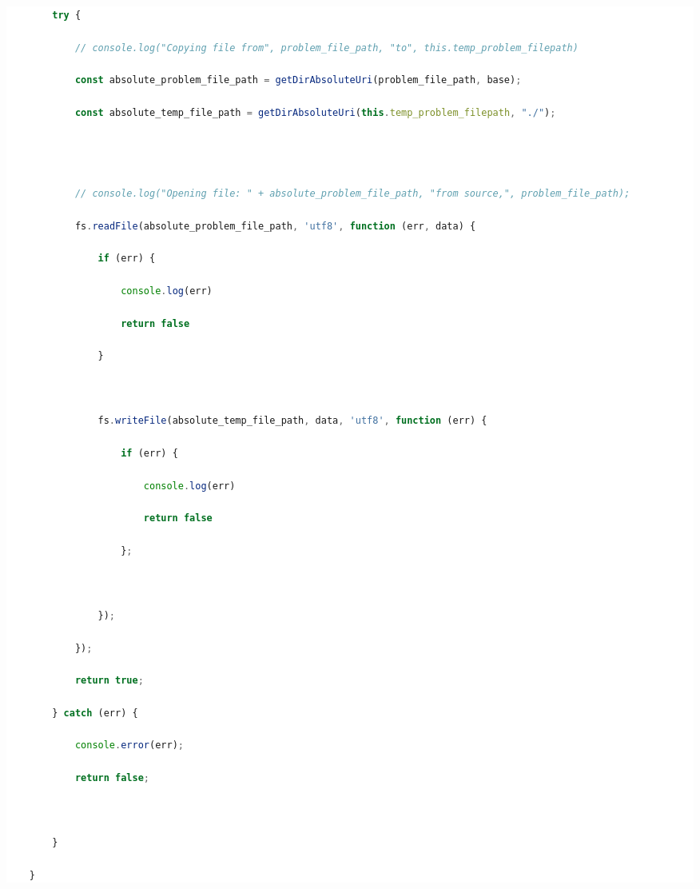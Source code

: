 ```js so do me the following, add a conditional to also copy to clipboard:
        try {

            // console.log("Copying file from", problem_file_path, "to", this.temp_problem_filepath)

            const absolute_problem_file_path = getDirAbsoluteUri(problem_file_path, base);

            const absolute_temp_file_path = getDirAbsoluteUri(this.temp_problem_filepath, "./");

  
  

            // console.log("Opening file: " + absolute_problem_file_path, "from source,", problem_file_path);

            fs.readFile(absolute_problem_file_path, 'utf8', function (err, data) {

                if (err) {

                    console.log(err)

                    return false

                }



                fs.writeFile(absolute_temp_file_path, data, 'utf8', function (err) {

                    if (err) {

                        console.log(err)

                        return false

                    };

  

                });

            });

            return true;

        } catch (err) {

            console.error(err);

            return false;

  

        }

    }

```
